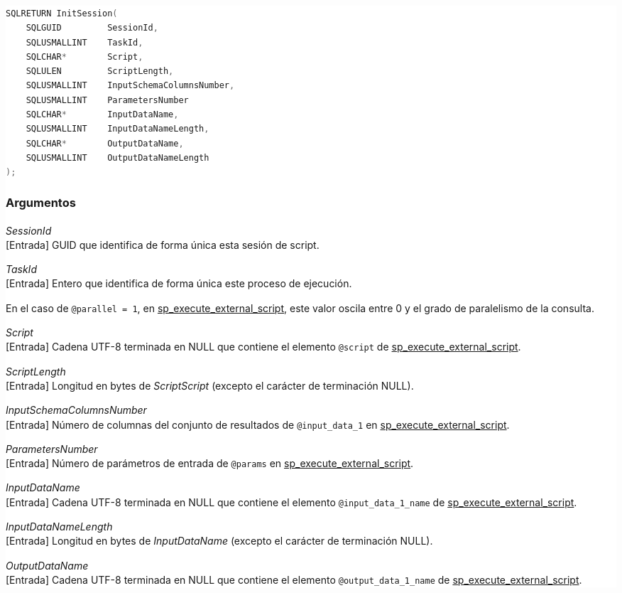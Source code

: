 ```cpp
SQLRETURN InitSession(
    SQLGUID         SessionId,
    SQLUSMALLINT    TaskId,
    SQLCHAR*        Script,
    SQLULEN         ScriptLength,
    SQLUSMALLINT    InputSchemaColumnsNumber,
    SQLUSMALLINT    ParametersNumber
    SQLCHAR*        InputDataName,
    SQLUSMALLINT    InputDataNameLength,
    SQLCHAR*        OutputDataName,
    SQLUSMALLINT    OutputDataNameLength
);
```

### <a name="arguments"></a>Argumentos

*SessionId*  
\[Entrada\] GUID que identifica de forma única esta sesión de script.

*TaskId*  
\[Entrada\] Entero que identifica de forma única este proceso de ejecución.

En el caso de `@parallel = 1`, en [sp_execute_external_script](../../relational-databases/system-stored-procedures/sp-execute-external-script-transact-sql.md), este valor oscila entre 0 y el grado de paralelismo de la consulta.

*Script*  
\[Entrada\] Cadena UTF-8 terminada en NULL que contiene el elemento `@script` de [sp_execute_external_script](../../relational-databases/system-stored-procedures/sp-execute-external-script-transact-sql.md).

*ScriptLength*  
\[Entrada\] Longitud en bytes de *ScriptScript* (excepto el carácter de terminación NULL).

*InputSchemaColumnsNumber*  
\[Entrada\] Número de columnas del conjunto de resultados de `@input_data_1` en [sp_execute_external_script](../../relational-databases/system-stored-procedures/sp-execute-external-script-transact-sql.md).

*ParametersNumber*  
\[Entrada\] Número de parámetros de entrada de `@params` en [sp_execute_external_script](../../relational-databases/system-stored-procedures/sp-execute-external-script-transact-sql.md).

*InputDataName*  
\[Entrada\] Cadena UTF-8 terminada en NULL que contiene el elemento `@input_data_1_name` de [sp_execute_external_script](../../relational-databases/system-stored-procedures/sp-execute-external-script-transact-sql.md).

*InputDataNameLength*  
\[Entrada\] Longitud en bytes de *InputDataName* (excepto el carácter de terminación NULL).

*OutputDataName*  
\[Entrada\] Cadena UTF-8 terminada en NULL que contiene el elemento `@output_data_1_name` de [sp_execute_external_script](../../relational-databases/system-stored-procedures/sp-execute-external-script-transact-sql.md).

